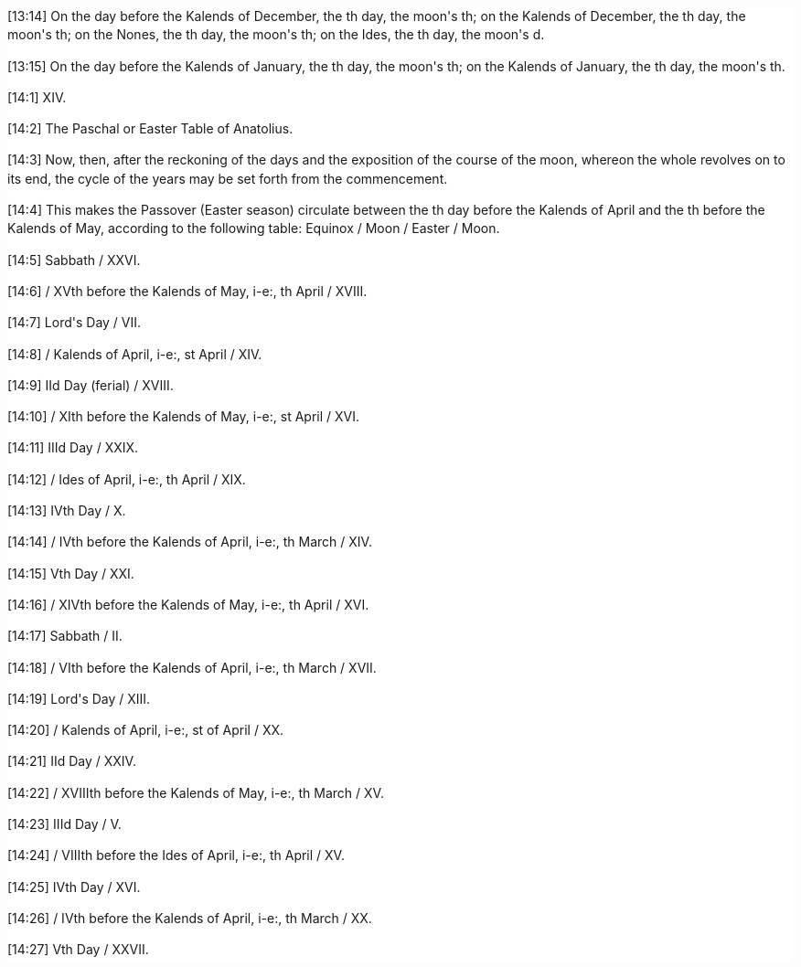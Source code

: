 [13:14] On the day before the Kalends of December, the th day, the moon's th; on the Kalends of December, the th day, the moon's th; on the Nones, the th day, the moon's th; on the Ides, the th day, the moon's d.

[13:15] On the day before the Kalends of January, the th day, the moon's th; on the Kalends of January, the th day, the moon's th.

[14:1] XIV.

[14:2] The Paschal or Easter Table of Anatolius.

[14:3] Now, then, after the reckoning of the days and the exposition of the course of the moon, whereon the whole revolves on to its end, the cycle of the years may be set forth from the commencement.

[14:4] This makes the Passover (Easter season) circulate between the th day before the Kalends of April and the th before the Kalends of May, according to the following table:  Equinox / Moon / Easter / Moon.

[14:5] Sabbath / XXVI.

[14:6] / XVth before the Kalends of May, i-e:, th April / XVIII.

[14:7] Lord's Day / VII.

[14:8] / Kalends of April, i-e:, st April / XIV.

[14:9] IId Day (ferial) / XVIII.

[14:10] / XIth before the Kalends of May, i-e:, st April / XVI.

[14:11] IIId Day / XXIX.

[14:12] / Ides of April, i-e:, th April / XIX.

[14:13] IVth Day / X.

[14:14] / IVth before the Kalends of April, i-e:, th March / XIV.

[14:15] Vth Day / XXI.

[14:16] / XIVth before the Kalends of May, i-e:, th April / XVI.

[14:17] Sabbath / II.

[14:18] / VIth before the Kalends of April, i-e:, th March / XVII.

[14:19] Lord's Day / XIII.

[14:20] / Kalends of April, i-e:, st of April / XX.

[14:21] IId Day / XXIV.

[14:22] / XVIIIth before the Kalends of May, i-e:, th March / XV.

[14:23] IIId Day / V.

[14:24] / VIIIth before the Ides of April, i-e:, th April / XV.

[14:25] IVth Day / XVI.

[14:26] / IVth before the Kalends of April, i-e:, th March / XX.

[14:27] Vth Day / XXVII.
